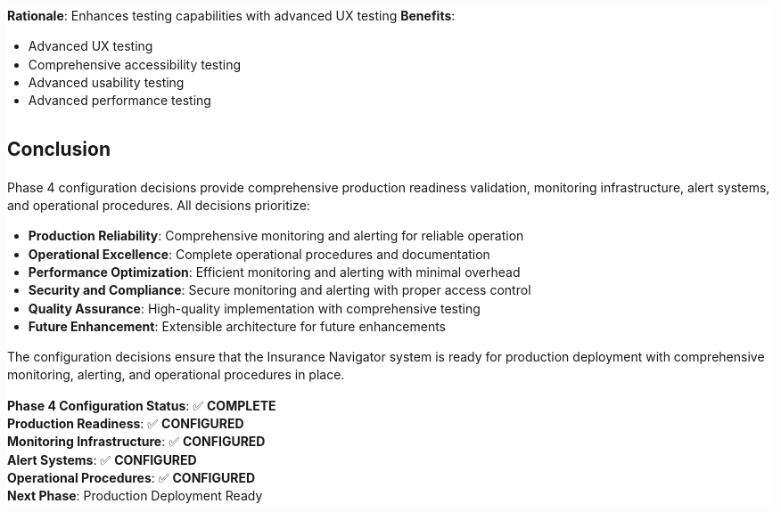 **Rationale**: Enhances testing capabilities with advanced UX testing
**Benefits**:
- Advanced UX testing
- Comprehensive accessibility testing
- Advanced usability testing
- Advanced performance testing

## Conclusion

Phase 4 configuration decisions provide comprehensive production readiness validation, monitoring infrastructure, alert systems, and operational procedures. All decisions prioritize:

- **Production Reliability**: Comprehensive monitoring and alerting for reliable operation
- **Operational Excellence**: Complete operational procedures and documentation
- **Performance Optimization**: Efficient monitoring and alerting with minimal overhead
- **Security and Compliance**: Secure monitoring and alerting with proper access control
- **Quality Assurance**: High-quality implementation with comprehensive testing
- **Future Enhancement**: Extensible architecture for future enhancements

The configuration decisions ensure that the Insurance Navigator system is ready for production deployment with comprehensive monitoring, alerting, and operational procedures in place.

**Phase 4 Configuration Status**: ✅ **COMPLETE**  
**Production Readiness**: ✅ **CONFIGURED**  
**Monitoring Infrastructure**: ✅ **CONFIGURED**  
**Alert Systems**: ✅ **CONFIGURED**  
**Operational Procedures**: ✅ **CONFIGURED**  
**Next Phase**: Production Deployment Ready
